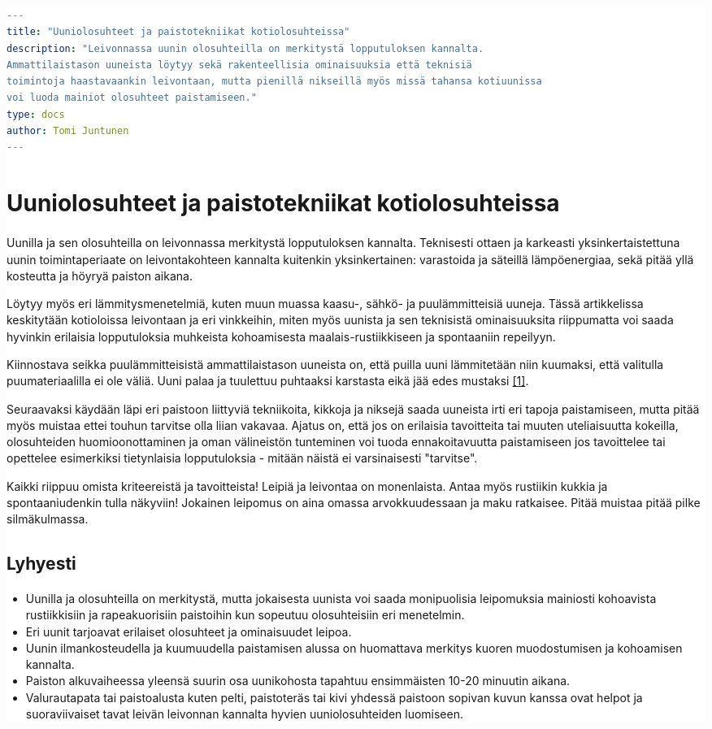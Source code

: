 ```yaml
---
title: "Uuniolosuhteet ja paistotekniikat kotiolosuhteissa"
description: "Leivonnassa uunin olosuhteilla on merkitystä lopputuloksen kannalta.
Ammattilaistason uuneista löytyy sekä rakenteellisia ominaisuuksia että teknisiä
toimintoja haastavaankin leivontaan, mutta pienillä nikseillä myös missä tahansa kotiuunissa 
voi luoda mainiot olosuhteet paistamiseen."
type: docs
author: Tomi Juntunen
---
```


# Uuniolosuhteet ja paistotekniikat kotiolosuhteissa

Uunilla ja sen olosuhteilla on leivonnassa merkitystä lopputuloksen
kannalta. Teknisesti ottaen ja karkeasti yksinkertaistettuna uunin 
toimintaperiaate on leivontakohteen kannalta kuitenkin yksinkertainen: varastoida ja 
säteillä lämpöenergiaa, sekä pitää yllä kosteutta ja höyryä paiston aikana.

Löytyy myös eri lämmitysmenetelmiä, kuten muun muassa kaasu-, sähkö- ja puulämmitteisiä
uuneja. Tässä artikkelissa keskitytään kotioloissa leivontaan ja eri vinkkeihin,
miten myös uunista ja sen teknisistä ominaisuuksita riippumatta voi saada 
hyvinkin erilaisia lopputuloksia muhkeista kohoamisesta maalais-rustiikkiseen ja
spontaaniin repeilyyn.

Kiinnostava seikka puulämmitteisistä ammattilaistason uuneista on,
että puilla uuni lämmitetään niin kuumaksi, että valitulla puumateriaalilla ei ole väliä.
Uuni palaa ja tuulettuu puhtaaksi karstasta eikä jää edes mustaksi [[1]](#lähteet).

Seuraavaksi käydään läpi eri paistoon liittyviä tekniikoita,
kikkoja ja niksejä saada uuneista irti eri tapoja paistamiseen, mutta pitää myös
muistaa ettei touhun tarvitse olla liian vakavaa. Ajatus on, että jos on erilaisia
tavoitteita tai muuten uteliaisuutta kokeilla, olosuhteiden huomioonottaminen ja 
oman välineistön tunteminen voi tuoda ennakoitavuutta paistamiseen jos tavoittelee
tai opettelee esimerkiksi tietynlaisia lopputuloksia - mitään näistä ei varsinaisesti
"tarvitse".

Kaikki riippuu omista kriteereistä ja tavoitteista! Leipiä ja leivontaa on monenlaista.
Antaa myös rustiikin kukkia ja spontaaniudenkin tulla näkyviin!
Jokainen leipomus on aina omassa arvokkuudessaan ja maku ratkaisee. Pitää
muistaa pitää pilke silmäkulmassa.

## Lyhyesti

* Uunilla ja olosuhteilla on merkitystä, mutta jokaisesta uunista voi saada monipuolisia leipomuksia
mainiosti kohoavista rustiikkisiin ja rapeakuorisiin paistoihin kun
sopeutuu olosuhteisiin eri menetelmin.
* Eri uunit tarjoavat erilaiset olosuhteet ja ominaisuudet leipoa.
* Uunin ilmankosteudella ja kuumuudella paistamisen alussa on huomattava merkitys kuoren muodostumisen
ja kohoamisen kannalta.
* Paiston alkuvaiheessa yleensä suurin osa uunikohosta tapahtuu ensimmäisten 10-20 minuutin aikana.
* Valurautapata tai paistoalusta kuten pelti, paistoteräs tai kivi yhdessä paistoon sopivan kuvun kanssa ovat
helpot ja suoraviivaiset tavat leivän leivonnan kannalta hyvien uuniolosuhteiden luomiseen.
